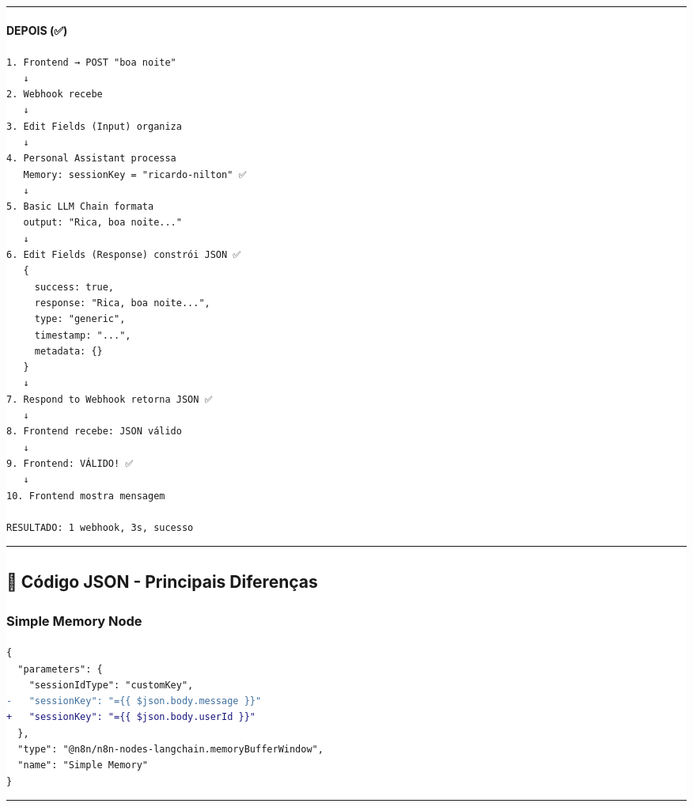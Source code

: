 ```
```

---

#### DEPOIS (✅)

```
1. Frontend → POST "boa noite"
   ↓
2. Webhook recebe
   ↓
3. Edit Fields (Input) organiza
   ↓
4. Personal Assistant processa
   Memory: sessionKey = "ricardo-nilton" ✅
   ↓
5. Basic LLM Chain formata
   output: "Rica, boa noite..."
   ↓
6. Edit Fields (Response) constrói JSON ✅
   {
     success: true,
     response: "Rica, boa noite...",
     type: "generic",
     timestamp: "...",
     metadata: {}
   }
   ↓
7. Respond to Webhook retorna JSON ✅
   ↓
8. Frontend recebe: JSON válido
   ↓
9. Frontend: VÁLIDO! ✅
   ↓
10. Frontend mostra mensagem

RESULTADO: 1 webhook, 3s, sucesso
```

---

## 💾 Código JSON - Principais Diferenças

### Simple Memory Node

```diff
{
  "parameters": {
    "sessionIdType": "customKey",
-   "sessionKey": "={{ $json.body.message }}"
+   "sessionKey": "={{ $json.body.userId }}"
  },
  "type": "@n8n/n8n-nodes-langchain.memoryBufferWindow",
  "name": "Simple Memory"
}
```

---